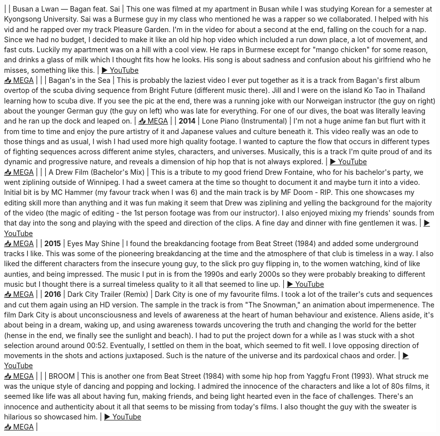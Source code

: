 |  | Busan a Lwan — Bagan feat. Sai | This one was filmed at my apartment in Busan while I was studying Korean for a semester at Kyongsong University. Sai was a Burmese guy in my class who mentioned he was a rapper so we collaborated. I helped with his vid and he rapped over my track Pleasure Garden. I'm in the video for about a second at the end, falling on the couch for a nap. Since we had no budget, I decided to make it like an old hip hop video which included a run down place, a lot of movement, and fast cuts. Luckily my apartment was on a hill with a cool view. He raps in Burmese except for "mango chicken" for some reason, and drinks a glass of milk which I thought fits how he looks. His song is about sadness and confusion about his girlfriend who he misses, something like this.   | [▶️ YouTube](https://youtu.be/1JM42kyxBfQ) <br> [📥 MEGA](https://mega.nz/file/nwRBjaBQ#XCqeu32zh9YoDdqjGuys2K036EYsHKtOTizZ2uGdk3U) |
|  | Bagan's in the Sea | This is probably the laziest video I ever put together as it is a track from Bagan's first album overtop of the scuba diving sequence from Bright Future (different music there). Jill and I were on the island Ko Tao in Thailand learning how to scuba dive. If you see the pic at the end, there was a running joke with our Norweigan instructor (the guy on right) about the younger German guy (the guy on left) who was late for everything. For one of our dives, the boat was literally leaving and he ran up the dock and leaped on. | [📥 MEGA](https://mega.nz/file/2hJFSazD#HuoBgN6eDXgG5IYZT2ZIojqKAr9ZMStdFAyeZLMXi6g) |
| **2014** | Lone Piano (Instrumental) | I'm not a huge anime fan but flurt with it from time to time and enjoy the pure artistry of it and Japanese values and culture beneath it. This video really was an ode to those things and as usual, I wish I had used more high quality footage. I wanted to capture the flow that occurs in different types of fighting sequences across different anime styles, characters, and universes. Musically, this is a track I'm quite proud of and its dynamic and progressive nature, and reveals a dimension of hip hop that is not always explored.  | [▶️ YouTube](https://youtu.be/EAjc8oXW8Jw) <br> [📥 MEGA](https://mega.nz/file/P4pCyBTa#_3wG7ylXYWnPdJSgIKUY-8C5ZaxjLdgl2IAuChuI7dg) |
|  | A Drew Film (Bachelor's Mix) | This is a tribute to my good friend Drew Fontaine, who for his bachelor's party, we went ziplining outside of Winnipeg. I had a sweet camera at the time so thought to document it and maybe turn it into a video. Initial bit is by MC Hammer (my favour track when I was 6) and the main track is by MF Doom - RIP. This one showcases my editing skill more than anything and it was fun making it seem that Drew was ziplining and yelling the background for the majority of the video (the magic of editing - the 1st person footage was from our instructor). I also enjoyed mixing my friends' sounds from that day into the song and playing with the speed and direction of the clips. A fine day and dinner with fine gentlemen it was.   | [▶️ YouTube](https://youtu.be/9aQaeqdLwi4) <br> [📥 MEGA](https://mega.nz/file/mk5DDYTT#TR-KLqPpCmch8YCgvfPtUHOWAkawTKzIP4uFI08qXK4) |
| **2015** | Eyes May Shine | I found the breakdancing footage from Beat Street (1984) and added some underground tracks I like. This was some of the pioneering breakdancing at the time and the atmosphere of that club is timeless in a way. I also liked the different characters from the insecure young guy, to the slick pro guy flipping in, to the women watching, kind of like aunties, and being impressed. The music I put in is from the 1990s and early 2000s so they were probably breaking to different music but I thought there is a surreal timeless quality to it all that seemed to line up. | [▶️ YouTube](https://youtu.be/KYCCb509xaQ) <br> [📥 MEGA](https://mega.nz/file/24YzDIBS#6nfOZ4VZJIIyqQjqUeEF4nuzP1NRRzSAo9IuixfDWLM) |
| **2016** | Dark City Trailer (Remix) | Dark City is one of my favourite films. I took a lot of the trailer's cuts and sequences and cut them again using an HD version. The sample in the track is from "The Snowman," an animation about impermenence. The film Dark City is about unconsciousness and levels of awareness at the heart of human behaviour and existence. Aliens aside, it's about being in a dream, waking up, and using awareness towards uncovering the truth and changing the world for the better (hense in the end, we finally see the sunlight and beach). I had to put the project down for a while as I was stuck with a shot selection around around 00:52. Eventually, I settled on them in the boat, which seemed to fit well. I love opposing direction of movements in the shots and actions juxtaposed. Such is the nature of the universe and its pardoxical chaos and order.      | [▶️ YouTube](https://youtu.be/9mV3ltzganE) <br> [📥 MEGA](https://mega.nz/file/WkhFlBaR#xqNNo8gwAOmi0H_PivVO9RRJkfu8TobTUxVIAtaebYM) |
|  | BROOM | This is another one from Beat Street (1984) with some hip hop from Yaggfu Front (1993). What struck me was the unique style of dancing and popping and locking. I admired the innocence of the characters and like a lot of 80s films, it seemed like life was all about having fun, making friends, and being light hearted even in the face of challenges. There's an innocence and authenticity about it all that seems to be missing from today's films. I also thought the guy with the sweater is hilarious so showcased him.  | [▶️ YouTube](https://youtu.be/oG8NO84tbZo) <br> [📥 MEGA](https://mega.nz/file/nhgj2Kgb#6ylBwkxU4XCvE3BJPj1luBMMbibryZP5Q0zESr5dNbg) |